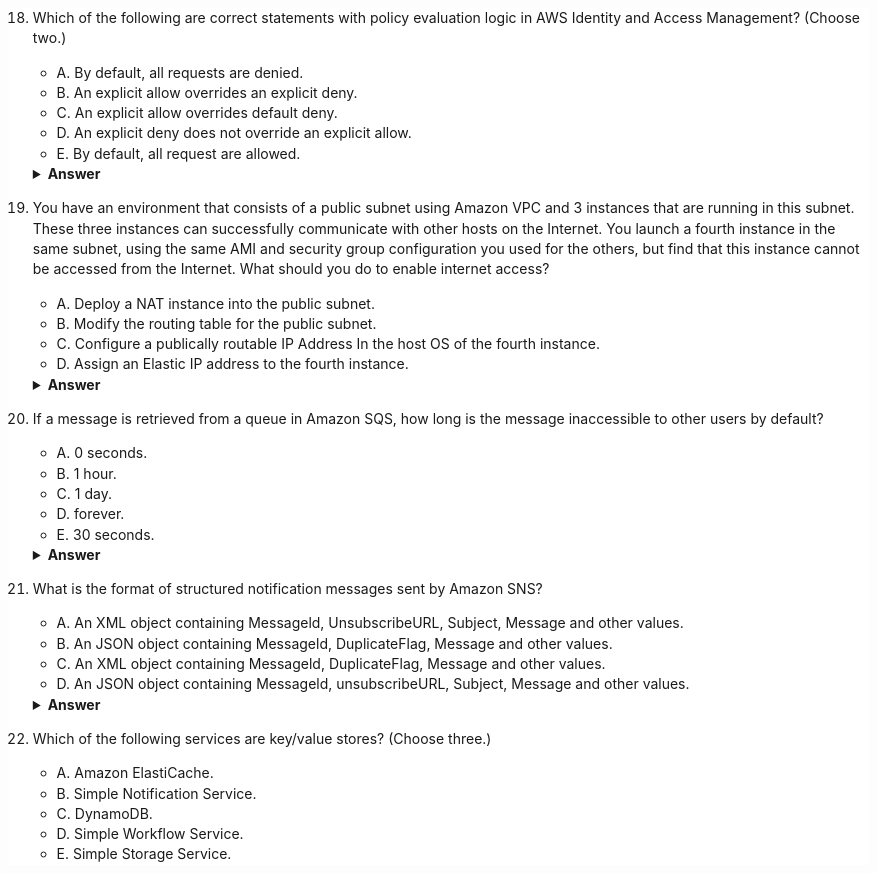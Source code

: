 18. Which of the following are correct statements with policy evaluation logic in AWS Identity and Access Management? (Choose two.)
    - A. By default, all requests are denied.
    - B. An explicit allow overrides an explicit deny.
    - C. An explicit allow overrides default deny.
    - D. An explicit deny does not override an explicit allow.
    - E. By default, all request are allowed.

    <details markdown=1><summary markdown='span'><b>Answer</b></summary>
      <p>Correct answer: A, C</p>
    </details>
  
19. You have an environment that consists of a public subnet using Amazon VPC and 3 instances that are running in this subnet. These three instances can successfully communicate with other hosts on the Internet. You launch a fourth instance in the same subnet, using the same AMI and security group configuration you used for the others, but find that this instance cannot be accessed from the Internet. What should you do to enable internet access?
    - A. Deploy a NAT instance into the public subnet.
    - B. Modify the routing table for the public subnet.
    - C. Configure a publically routable IP Address In the host OS of the fourth instance.
    - D. Assign an Elastic IP address to the fourth instance.

    <details markdown=1><summary markdown='span'><b>Answer</b></summary>
      <p>Correct answer: D</p>
    </details>
  
20. If a message is retrieved from a queue in Amazon SQS, how long is the message inaccessible to other users by default?
    - A. 0 seconds.
    - B. 1 hour.
    - C. 1 day.
    - D. forever.
    - E. 30 seconds.

    <details markdown=1><summary markdown='span'><b>Answer</b></summary>
      <p>Correct answer: E</p>
    </details>
  
21. What is the format of structured notification messages sent by Amazon SNS?
    - A. An XML object containing Messageld, UnsubscribeURL, Subject, Message and other values.
    - B. An JSON object containing Messageld, DuplicateFlag, Message and other values.
    - C. An XML object containing Messageld, DuplicateFlag, Message and other values.
    - D. An JSON object containing Messageld, unsubscribeURL, Subject, Message and other values.

    <details markdown=1><summary markdown='span'><b>Answer</b></summary>
      <p>Correct answer: D</p>
    </details>
  
22. Which of the following services are key/value stores? (Choose three.)
    - A. Amazon ElastiCache.
    - B. Simple Notification Service.
    - C. DynamoDB.
    - D. Simple Workflow Service.
    - E. Simple Storage Service.
